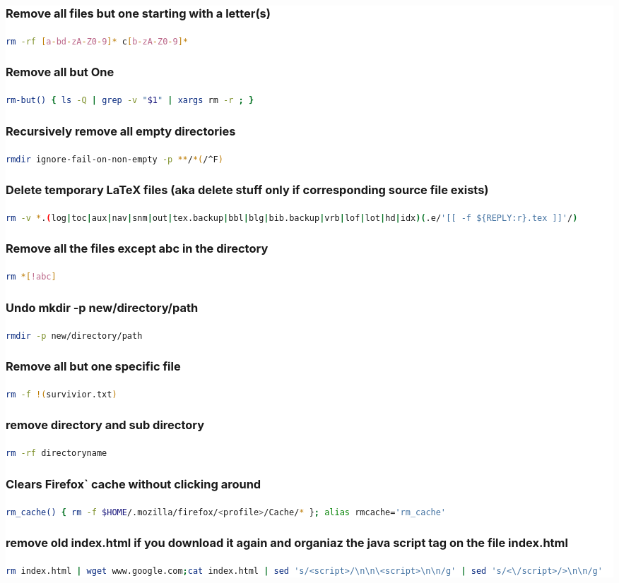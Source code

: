 ### Remove all files but one starting with a letter(s)
```sh
rm -rf [a-bd-zA-Z0-9]* c[b-zA-Z0-9]*
```

### Remove all but One
```sh
rm-but() { ls -Q | grep -v "$1" | xargs rm -r ; }
```

### Recursively remove all empty directories
```sh
rmdir ignore-fail-on-non-empty -p **/*(/^F)
```

### Delete temporary LaTeX files (aka delete stuff only if corresponding source file exists)
```sh
rm -v *.(log|toc|aux|nav|snm|out|tex.backup|bbl|blg|bib.backup|vrb|lof|lot|hd|idx)(.e/'[[ -f ${REPLY:r}.tex ]]'/)
```

### Remove all the files except abc in the directory
```sh
rm *[!abc]
```

### Undo mkdir -p new/directory/path
```sh
rmdir -p new/directory/path
```

### Remove all but one specific file
```sh
rm -f !(survivior.txt)
```

### remove directory and sub directory
```sh
rm -rf directoryname
```

### Clears Firefox` cache without clicking around
```sh
rm_cache() { rm -f $HOME/.mozilla/firefox/<profile>/Cache/* }; alias rmcache='rm_cache'
```

### remove old index.html if you download it again and organiaz the java script tag on the file index.html
```sh
rm index.html | wget www.google.com;cat index.html | sed 's/<script>/\n\n\<script>\n\n/g' | sed 's/<\/script>/>\n\n/g'
```
